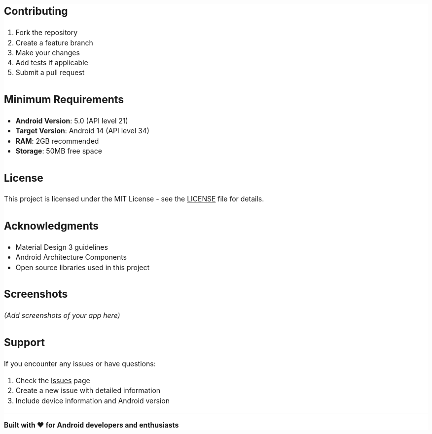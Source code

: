 ## Contributing

1. Fork the repository
2. Create a feature branch
3. Make your changes
4. Add tests if applicable
5. Submit a pull request

## Minimum Requirements

- **Android Version**: 5.0 (API level 21)
- **Target Version**: Android 14 (API level 34)
- **RAM**: 2GB recommended
- **Storage**: 50MB free space

## License

This project is licensed under the MIT License - see the [LICENSE](LICENSE) file for details.

## Acknowledgments

- Material Design 3 guidelines
- Android Architecture Components
- Open source libraries used in this project

## Screenshots

_(Add screenshots of your app here)_

## Support

If you encounter any issues or have questions:

1. Check the [Issues](https://github.com/4mkbs/mkdevinfo/issues) page
2. Create a new issue with detailed information
3. Include device information and Android version

---

**Built with ❤️ for Android developers and enthusiasts**
